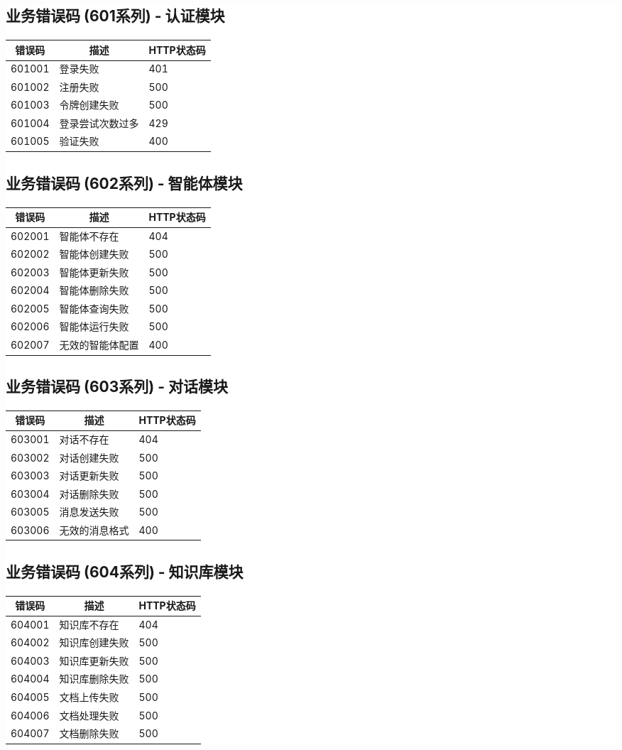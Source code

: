 ## 业务错误码 (601系列) - 认证模块

| 错误码 | 描述 | HTTP状态码 |
|-------|------|-----------|
| 601001 | 登录失败 | 401 |
| 601002 | 注册失败 | 500 |
| 601003 | 令牌创建失败 | 500 |
| 601004 | 登录尝试次数过多 | 429 |
| 601005 | 验证失败 | 400 |

## 业务错误码 (602系列) - 智能体模块

| 错误码 | 描述 | HTTP状态码 |
|-------|------|-----------|
| 602001 | 智能体不存在 | 404 |
| 602002 | 智能体创建失败 | 500 |
| 602003 | 智能体更新失败 | 500 |
| 602004 | 智能体删除失败 | 500 |
| 602005 | 智能体查询失败 | 500 |
| 602006 | 智能体运行失败 | 500 |
| 602007 | 无效的智能体配置 | 400 |

## 业务错误码 (603系列) - 对话模块

| 错误码 | 描述 | HTTP状态码 |
|-------|------|-----------|
| 603001 | 对话不存在 | 404 |
| 603002 | 对话创建失败 | 500 |
| 603003 | 对话更新失败 | 500 |
| 603004 | 对话删除失败 | 500 |
| 603005 | 消息发送失败 | 500 |
| 603006 | 无效的消息格式 | 400 |

## 业务错误码 (604系列) - 知识库模块

| 错误码 | 描述 | HTTP状态码 |
|-------|------|-----------|
| 604001 | 知识库不存在 | 404 |
| 604002 | 知识库创建失败 | 500 |
| 604003 | 知识库更新失败 | 500 |
| 604004 | 知识库删除失败 | 500 |
| 604005 | 文档上传失败 | 500 |
| 604006 | 文档处理失败 | 500 |
| 604007 | 文档删除失败 | 500 |